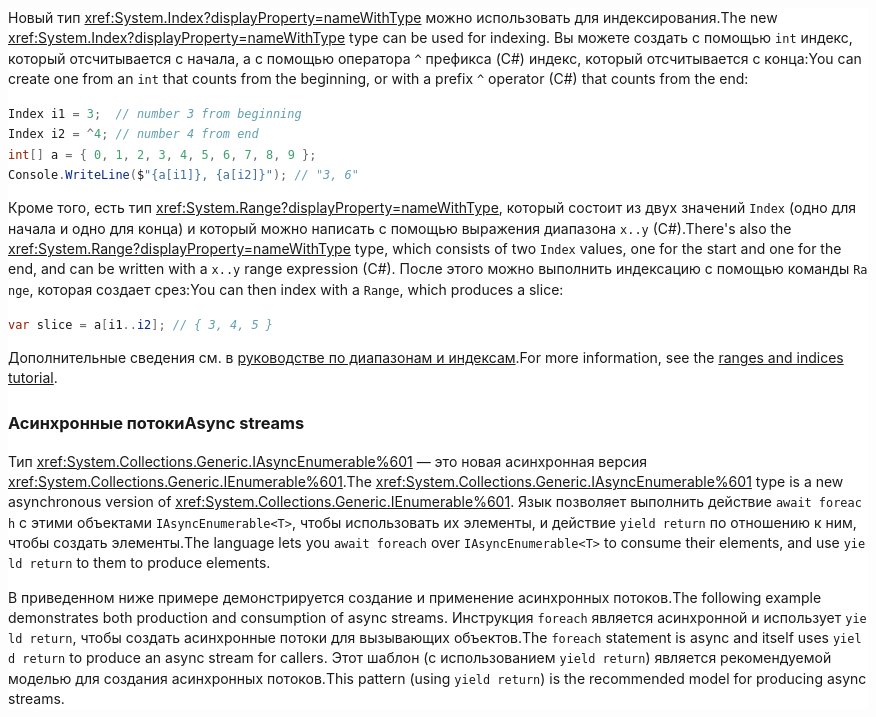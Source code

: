 <span data-ttu-id="e5d80-349">Новый тип <xref:System.Index?displayProperty=nameWithType> можно использовать для индексирования.</span><span class="sxs-lookup"><span data-stu-id="e5d80-349">The new <xref:System.Index?displayProperty=nameWithType> type can be used for indexing.</span></span> <span data-ttu-id="e5d80-350">Вы можете создать с помощью `int` индекс, который отсчитывается с начала, а с помощью оператора `^` префикса (C#) индекс, который отсчитывается с конца:</span><span class="sxs-lookup"><span data-stu-id="e5d80-350">You can create one from an `int` that counts from the beginning, or with a prefix `^` operator (C#) that counts from the end:</span></span>

```csharp
Index i1 = 3;  // number 3 from beginning
Index i2 = ^4; // number 4 from end
int[] a = { 0, 1, 2, 3, 4, 5, 6, 7, 8, 9 };
Console.WriteLine($"{a[i1]}, {a[i2]}"); // "3, 6"
```

<span data-ttu-id="e5d80-351">Кроме того, есть тип <xref:System.Range?displayProperty=nameWithType>, который состоит из двух значений `Index` (одно для начала и одно для конца) и который можно написать с помощью выражения диапазона `x..y` (C#).</span><span class="sxs-lookup"><span data-stu-id="e5d80-351">There's also the <xref:System.Range?displayProperty=nameWithType> type, which consists of two `Index` values, one for the start and one for the end, and can be written with a `x..y` range expression (C#).</span></span> <span data-ttu-id="e5d80-352">После этого можно выполнить индексацию с помощью команды `Range`, которая создает срез:</span><span class="sxs-lookup"><span data-stu-id="e5d80-352">You can then index with a `Range`, which produces a slice:</span></span>

```csharp
var slice = a[i1..i2]; // { 3, 4, 5 }
```

<span data-ttu-id="e5d80-353">Дополнительные сведения см. в [руководстве по диапазонам и индексам](../../csharp/tutorials/ranges-indexes.md).</span><span class="sxs-lookup"><span data-stu-id="e5d80-353">For more information, see the [ranges and indices tutorial](../../csharp/tutorials/ranges-indexes.md).</span></span>

### <a name="async-streams"></a><span data-ttu-id="e5d80-354">Асинхронные потоки</span><span class="sxs-lookup"><span data-stu-id="e5d80-354">Async streams</span></span>

<span data-ttu-id="e5d80-355">Тип <xref:System.Collections.Generic.IAsyncEnumerable%601> — это новая асинхронная версия <xref:System.Collections.Generic.IEnumerable%601>.</span><span class="sxs-lookup"><span data-stu-id="e5d80-355">The <xref:System.Collections.Generic.IAsyncEnumerable%601> type is a new asynchronous version of <xref:System.Collections.Generic.IEnumerable%601>.</span></span> <span data-ttu-id="e5d80-356">Язык позволяет выполнить действие `await foreach` с этими объектами `IAsyncEnumerable<T>`, чтобы использовать их элементы, и действие `yield return` по отношению к ним, чтобы создать элементы.</span><span class="sxs-lookup"><span data-stu-id="e5d80-356">The language lets you `await foreach` over `IAsyncEnumerable<T>` to consume their elements, and use `yield return` to them to produce elements.</span></span>

<span data-ttu-id="e5d80-357">В приведенном ниже примере демонстрируется создание и применение асинхронных потоков.</span><span class="sxs-lookup"><span data-stu-id="e5d80-357">The following example demonstrates both production and consumption of async streams.</span></span> <span data-ttu-id="e5d80-358">Инструкция `foreach` является асинхронной и использует `yield return`, чтобы создать асинхронные потоки для вызывающих объектов.</span><span class="sxs-lookup"><span data-stu-id="e5d80-358">The `foreach` statement is async and itself uses `yield return` to produce an async stream for callers.</span></span> <span data-ttu-id="e5d80-359">Этот шаблон (с использованием `yield return`) является рекомендуемой моделью для создания асинхронных потоков.</span><span class="sxs-lookup"><span data-stu-id="e5d80-359">This pattern (using `yield return`) is the recommended model for producing async streams.</span></span>
